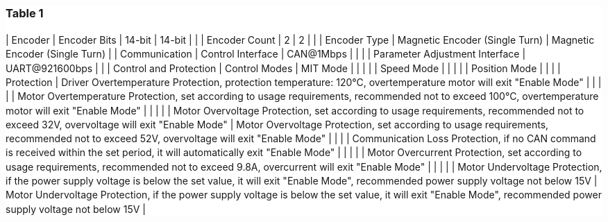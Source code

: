 
### Table 1

| Encoder | Encoder Bits | 14-bit | 14-bit |
|  | Encoder Count | 2 | 2 |
|  | Encoder Type | Magnetic Encoder (Single Turn) | Magnetic Encoder (Single Turn) |
| Communication | Control Interface | CAN@1Mbps |  |
|  | Parameter Adjustment Interface | UART@921600bps |  |
| Control and Protection | Control Modes | MIT Mode |  |
|  |  | Speed Mode |  |
|  |  | Position Mode |  |
|  | Protection | Driver Overtemperature Protection, protection temperature: 120°C, overtemperature motor will exit "Enable Mode" |  |
|  |  | Motor Overtemperature Protection, set according to usage requirements, recommended not to exceed 100°C, overtemperature motor will exit "Enable Mode" |  |
|  |  | Motor Overvoltage Protection, set according to usage requirements, recommended not to exceed 32V, overvoltage will exit "Enable Mode" | Motor Overvoltage Protection, set according to usage requirements, recommended not to exceed 52V, overvoltage will exit "Enable Mode" |
|  |  | Communication Loss Protection, if no CAN command is received within the set period, it will automatically exit "Enable Mode" |  |
|  |  | Motor Overcurrent Protection, set according to usage requirements, recommended not to exceed 9.8A, overcurrent will exit "Enable Mode" |  |
|  |  | Motor Undervoltage Protection, if the power supply voltage is below the set value, it will exit "Enable Mode", recommended power supply voltage not below 15V | Motor Undervoltage Protection, if the power supply voltage is below the set value, it will exit "Enable Mode", recommended power supply voltage not below 15V | 